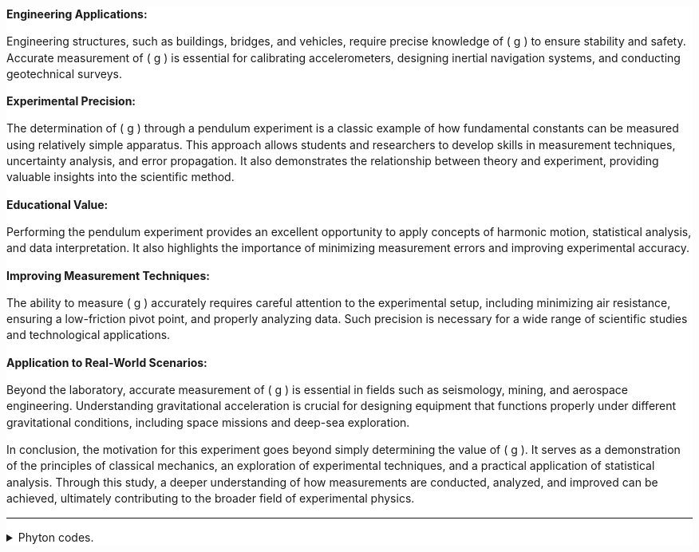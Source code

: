 **Engineering Applications:** 

   Engineering structures, such as buildings, bridges, and vehicles, require precise knowledge of \( g \) to ensure stability and safety. Accurate measurement of \( g \) is essential for calibrating accelerometers, designing inertial navigation systems, and conducting geotechnical surveys.  

**Experimental Precision:**  

   The determination of \( g \) through a pendulum experiment is a classic example of how fundamental constants can be measured using relatively simple apparatus. This approach allows students and researchers to develop skills in measurement techniques, uncertainty analysis, and error propagation. It also demonstrates the relationship between theory and experiment, providing valuable insights into the scientific method.  

**Educational Value:**  

   Performing the pendulum experiment provides an excellent opportunity to apply concepts of harmonic motion, statistical analysis, and data interpretation. It also highlights the importance of minimizing measurement errors and improving experimental accuracy.  

**Improving Measurement Techniques:**  

   The ability to measure \( g \) accurately requires careful attention to the experimental setup, including minimizing air resistance, ensuring a low-friction pivot point, and properly analyzing data. Such precision is necessary for a wide range of scientific studies and technological applications.  

**Application to Real-World Scenarios:**  

   Beyond the laboratory, accurate measurement of \( g \) is essential in fields such as seismology, mining, and aerospace engineering. Understanding gravitational acceleration is crucial for designing equipment that functions properly under different gravitational conditions, including space missions and deep-sea exploration.  

In conclusion, the motivation for this experiment goes beyond simply determining the value of \( g \). It serves as a demonstration of the principles of classical mechanics, an exploration of experimental techniques, and a practical application of statistical analysis. Through this study, a deeper understanding of how measurements are conducted, analyzed, and improved can be achieved, ultimately contributing to the broader field of experimental physics.  

---

<details><summary>Phyton codes.</summary></details>
